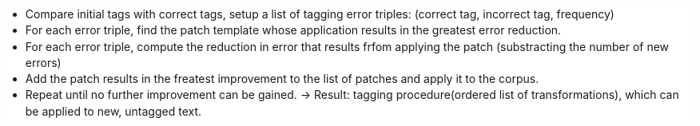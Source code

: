 - Compare initial tags with correct tags, setup a list of tagging error triples: (correct tag, incorrect tag, frequency)
- For each error triple, find the patch template whose application results in the greatest error reduction.
- For each error triple, compute the reduction in error that results frfom applying the patch (substracting the number of new errors)
- Add the patch results in the freatest improvement to the list of patches and apply it to the corpus.
- Repeat until no further improvement can be gained.
-> Result: tagging procedure(ordered list of transformations), which can be applied to new, untagged text.